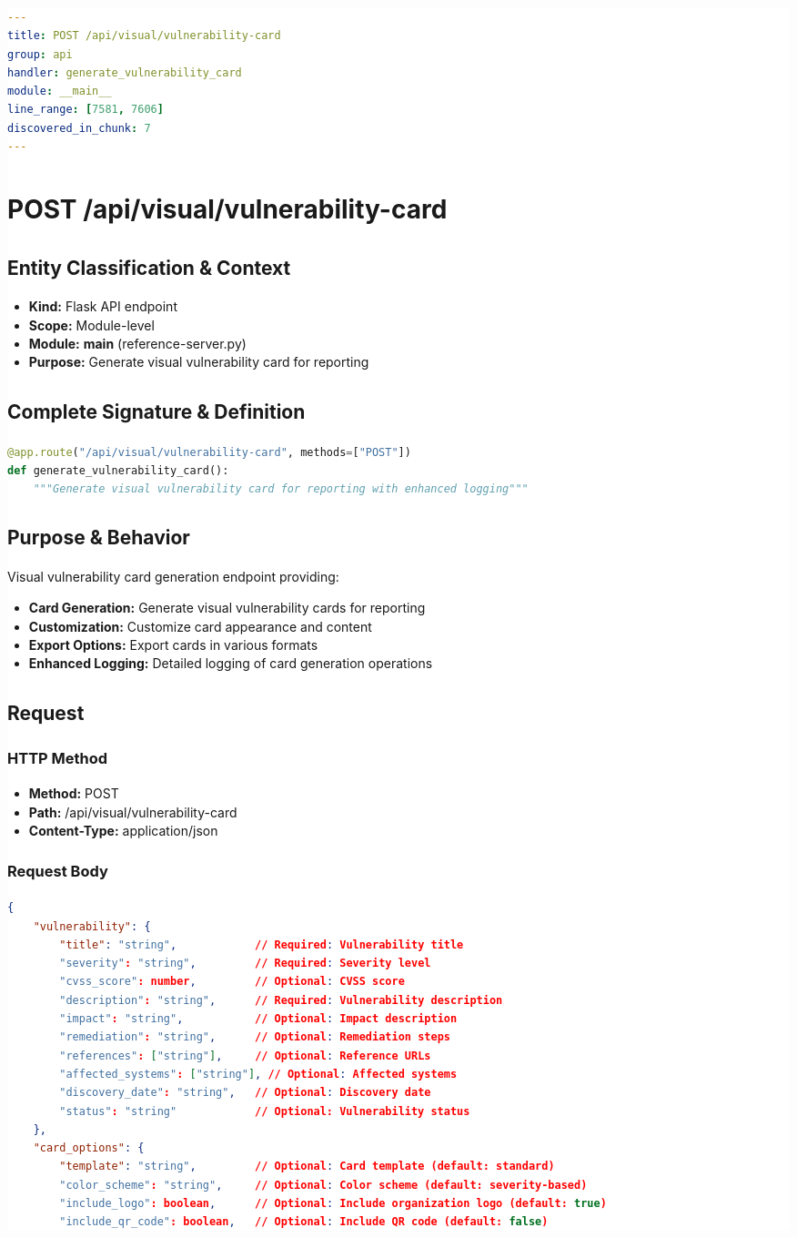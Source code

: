 ```yaml
---
title: POST /api/visual/vulnerability-card
group: api
handler: generate_vulnerability_card
module: __main__
line_range: [7581, 7606]
discovered_in_chunk: 7
---
```


# POST /api/visual/vulnerability-card

## Entity Classification & Context
- **Kind:** Flask API endpoint
- **Scope:** Module-level
- **Module:** __main__ (reference-server.py)
- **Purpose:** Generate visual vulnerability card for reporting

## Complete Signature & Definition
```python
@app.route("/api/visual/vulnerability-card", methods=["POST"])
def generate_vulnerability_card():
    """Generate visual vulnerability card for reporting with enhanced logging"""
```

## Purpose & Behavior
Visual vulnerability card generation endpoint providing:
- **Card Generation:** Generate visual vulnerability cards for reporting
- **Customization:** Customize card appearance and content
- **Export Options:** Export cards in various formats
- **Enhanced Logging:** Detailed logging of card generation operations

## Request

### HTTP Method
- **Method:** POST
- **Path:** /api/visual/vulnerability-card
- **Content-Type:** application/json

### Request Body
```json
{
    "vulnerability": {
        "title": "string",            // Required: Vulnerability title
        "severity": "string",         // Required: Severity level
        "cvss_score": number,         // Optional: CVSS score
        "description": "string",      // Required: Vulnerability description
        "impact": "string",           // Optional: Impact description
        "remediation": "string",      // Optional: Remediation steps
        "references": ["string"],     // Optional: Reference URLs
        "affected_systems": ["string"], // Optional: Affected systems
        "discovery_date": "string",   // Optional: Discovery date
        "status": "string"            // Optional: Vulnerability status
    },
    "card_options": {
        "template": "string",         // Optional: Card template (default: standard)
        "color_scheme": "string",     // Optional: Color scheme (default: severity-based)
        "include_logo": boolean,      // Optional: Include organization logo (default: true)
        "include_qr_code": boolean,   // Optional: Include QR code (default: false)
```
